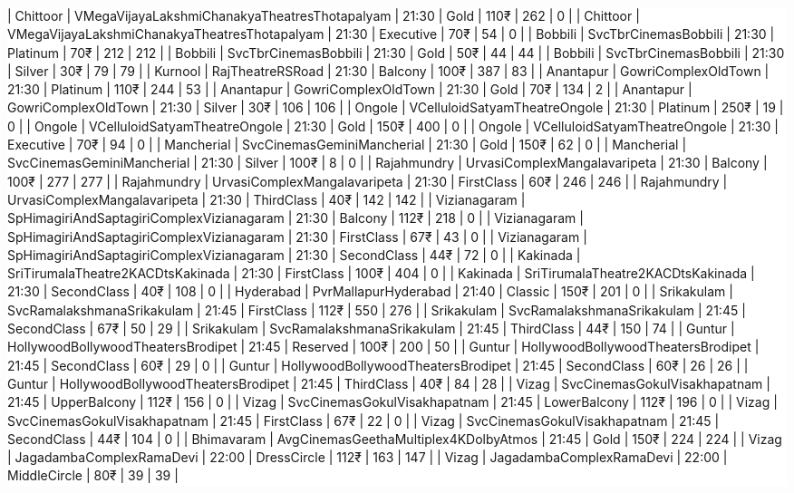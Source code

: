 | Chittoor      | VMegaVijayaLakshmiChanakyaTheatresThotapalyam | 21:30 | Gold                    |  110₹ |      262 |      0 |
| Chittoor      | VMegaVijayaLakshmiChanakyaTheatresThotapalyam | 21:30 | Executive               |   70₹ |       54 |      0 |
| Bobbili       | SvcTbrCinemasBobbili                          | 21:30 | Platinum                |   70₹ |      212 |    212 |
| Bobbili       | SvcTbrCinemasBobbili                          | 21:30 | Gold                    |   50₹ |       44 |     44 |
| Bobbili       | SvcTbrCinemasBobbili                          | 21:30 | Silver                  |   30₹ |       79 |     79 |
| Kurnool       | RajTheatreRSRoad                              | 21:30 | Balcony                 |  100₹ |      387 |     83 |
| Anantapur     | GowriComplexOldTown                           | 21:30 | Platinum                |  110₹ |      244 |     53 |
| Anantapur     | GowriComplexOldTown                           | 21:30 | Gold                    |   70₹ |      134 |      2 |
| Anantapur     | GowriComplexOldTown                           | 21:30 | Silver                  |   30₹ |      106 |    106 |
| Ongole        | VCelluloidSatyamTheatreOngole                 | 21:30 | Platinum                |  250₹ |       19 |      0 |
| Ongole        | VCelluloidSatyamTheatreOngole                 | 21:30 | Gold                    |  150₹ |      400 |      0 |
| Ongole        | VCelluloidSatyamTheatreOngole                 | 21:30 | Executive               |   70₹ |       94 |      0 |
| Mancherial    | SvcCinemasGeminiMancherial                    | 21:30 | Gold                    |  150₹ |       62 |      0 |
| Mancherial    | SvcCinemasGeminiMancherial                    | 21:30 | Silver                  |  100₹ |        8 |      0 |
| Rajahmundry   | UrvasiComplexMangalavaripeta                  | 21:30 | Balcony                 |  100₹ |      277 |    277 |
| Rajahmundry   | UrvasiComplexMangalavaripeta                  | 21:30 | FirstClass              |   60₹ |      246 |    246 |
| Rajahmundry   | UrvasiComplexMangalavaripeta                  | 21:30 | ThirdClass              |   40₹ |      142 |    142 |
| Vizianagaram  | SpHimagiriAndSaptagiriComplexVizianagaram     | 21:30 | Balcony                 |  112₹ |      218 |      0 |
| Vizianagaram  | SpHimagiriAndSaptagiriComplexVizianagaram     | 21:30 | FirstClass              |   67₹ |       43 |      0 |
| Vizianagaram  | SpHimagiriAndSaptagiriComplexVizianagaram     | 21:30 | SecondClass             |   44₹ |       72 |      0 |
| Kakinada      | SriTirumalaTheatre2KACDtsKakinada             | 21:30 | FirstClass              |  100₹ |      404 |      0 |
| Kakinada      | SriTirumalaTheatre2KACDtsKakinada             | 21:30 | SecondClass             |   40₹ |      108 |      0 |
| Hyderabad     | PvrMallapurHyderabad                          | 21:40 | Classic                 |  150₹ |      201 |      0 |
| Srikakulam    | SvcRamalakshmanaSrikakulam                    | 21:45 | FirstClass              |  112₹ |      550 |    276 |
| Srikakulam    | SvcRamalakshmanaSrikakulam                    | 21:45 | SecondClass             |   67₹ |       50 |     29 |
| Srikakulam    | SvcRamalakshmanaSrikakulam                    | 21:45 | ThirdClass              |   44₹ |      150 |     74 |
| Guntur        | HollywoodBollywoodTheatersBrodipet            | 21:45 | Reserved                |  100₹ |      200 |     50 |
| Guntur        | HollywoodBollywoodTheatersBrodipet            | 21:45 | SecondClass             |   60₹ |       29 |      0 |
| Guntur        | HollywoodBollywoodTheatersBrodipet            | 21:45 | SecondClass             |   60₹ |       26 |     26 |
| Guntur        | HollywoodBollywoodTheatersBrodipet            | 21:45 | ThirdClass              |   40₹ |       84 |     28 |
| Vizag         | SvcCinemasGokulVisakhapatnam                  | 21:45 | UpperBalcony            |  112₹ |      156 |      0 |
| Vizag         | SvcCinemasGokulVisakhapatnam                  | 21:45 | LowerBalcony            |  112₹ |      196 |      0 |
| Vizag         | SvcCinemasGokulVisakhapatnam                  | 21:45 | FirstClass              |   67₹ |       22 |      0 |
| Vizag         | SvcCinemasGokulVisakhapatnam                  | 21:45 | SecondClass             |   44₹ |      104 |      0 |
| Bhimavaram    | AvgCinemasGeethaMultiplex4KDolbyAtmos         | 21:45 | Gold                    |  150₹ |      224 |    224 |
| Vizag         | JagadambaComplexRamaDevi                      | 22:00 | DressCircle             |  112₹ |      163 |    147 |
| Vizag         | JagadambaComplexRamaDevi                      | 22:00 | MiddleCircle            |   80₹ |       39 |     39 |